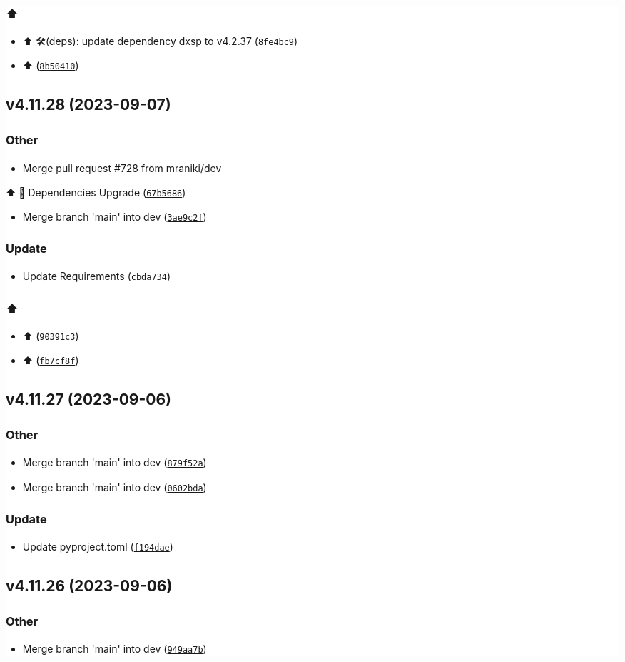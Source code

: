 ### ⬆️

* ⬆️ 🛠️(deps): update dependency dxsp to v4.2.37 ([`8fe4bc9`](https://github.com/mraniki/tt/commit/8fe4bc99aab948d342320b21b28aecab79e6a260))

* ⬆️ ([`8b50410`](https://github.com/mraniki/tt/commit/8b504102f07fbf500f233ae6b7b17e847b4e3c5d))


## v4.11.28 (2023-09-07)

### Other

* Merge pull request #728 from mraniki/dev

⬆️ 🤖 Dependencies Upgrade ([`67b5686`](https://github.com/mraniki/tt/commit/67b5686eb94fca4ee427f33347568e68236a5735))

* Merge branch &#39;main&#39; into dev ([`3ae9c2f`](https://github.com/mraniki/tt/commit/3ae9c2f222c66e0903b57e7c4328cb753f662a18))

### Update

* Update Requirements ([`cbda734`](https://github.com/mraniki/tt/commit/cbda7348e7f4965fa8c3d60f4601dc423b175d89))

### ⬆️

* ⬆️ ([`90391c3`](https://github.com/mraniki/tt/commit/90391c383ae75fb3723dd603c65c59c962a7ec7b))

* ⬆️ ([`fb7cf8f`](https://github.com/mraniki/tt/commit/fb7cf8fa3bb1b18d9f87f51b29cde65d590432c8))


## v4.11.27 (2023-09-06)

### Other

* Merge branch &#39;main&#39; into dev ([`879f52a`](https://github.com/mraniki/tt/commit/879f52a480b5b0ada7655c36e9a03635f8d5179d))

* Merge branch &#39;main&#39; into dev ([`0602bda`](https://github.com/mraniki/tt/commit/0602bda4deaa353fb7bd98f14287c4c42b901998))

### Update

* Update pyproject.toml ([`f194dae`](https://github.com/mraniki/tt/commit/f194dae24a85d6f50298bc7652fd7e9674a61a7a))


## v4.11.26 (2023-09-06)

### Other

* Merge branch &#39;main&#39; into dev ([`949aa7b`](https://github.com/mraniki/tt/commit/949aa7b8bf3771d98d3c32eb05f055426292d311))

